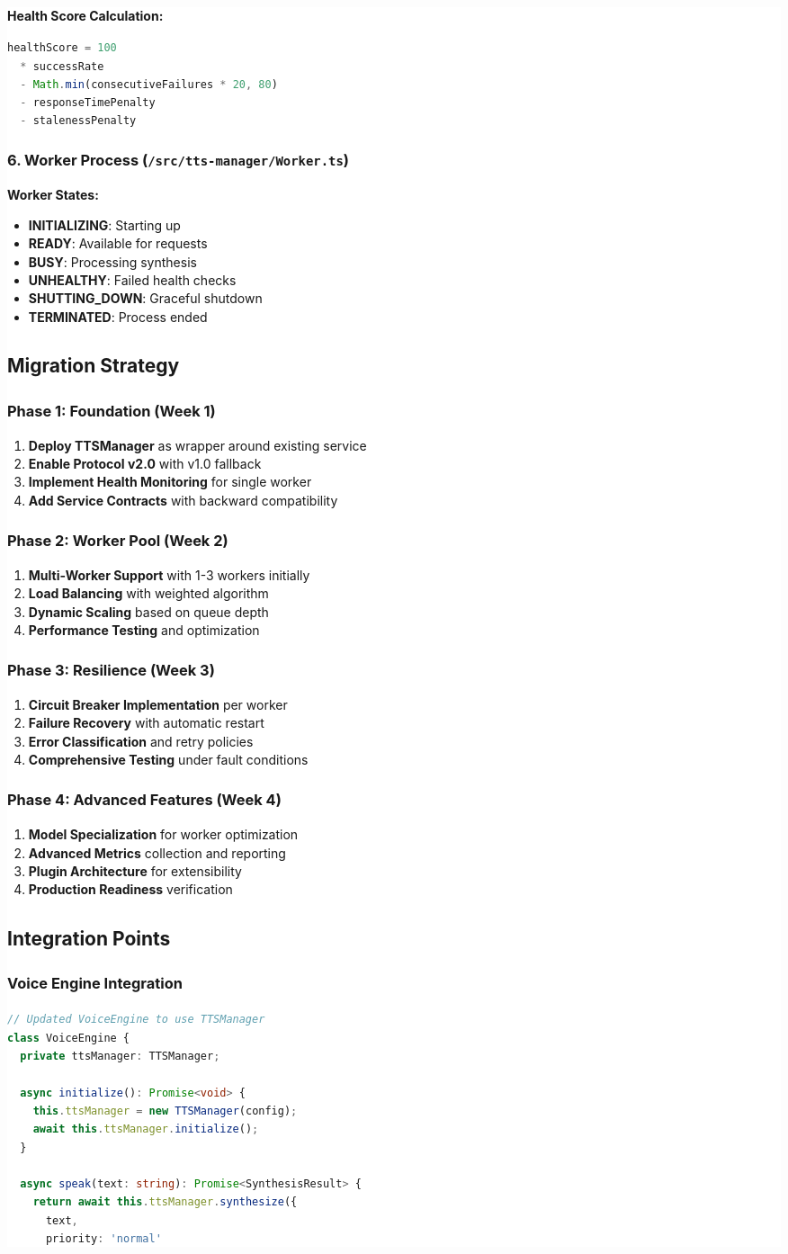 **Health Score Calculation:**
```typescript
healthScore = 100
  * successRate
  - Math.min(consecutiveFailures * 20, 80)
  - responseTimePenalty
  - stalenessPenalty
```

### 6. Worker Process (`/src/tts-manager/Worker.ts`)

**Worker States:**
- **INITIALIZING**: Starting up
- **READY**: Available for requests
- **BUSY**: Processing synthesis
- **UNHEALTHY**: Failed health checks
- **SHUTTING_DOWN**: Graceful shutdown
- **TERMINATED**: Process ended

## Migration Strategy

### Phase 1: Foundation (Week 1)
1. **Deploy TTSManager** as wrapper around existing service
2. **Enable Protocol v2.0** with v1.0 fallback
3. **Implement Health Monitoring** for single worker
4. **Add Service Contracts** with backward compatibility

### Phase 2: Worker Pool (Week 2)
1. **Multi-Worker Support** with 1-3 workers initially
2. **Load Balancing** with weighted algorithm
3. **Dynamic Scaling** based on queue depth
4. **Performance Testing** and optimization

### Phase 3: Resilience (Week 3)
1. **Circuit Breaker Implementation** per worker
2. **Failure Recovery** with automatic restart
3. **Error Classification** and retry policies
4. **Comprehensive Testing** under fault conditions

### Phase 4: Advanced Features (Week 4)
1. **Model Specialization** for worker optimization
2. **Advanced Metrics** collection and reporting
3. **Plugin Architecture** for extensibility
4. **Production Readiness** verification

## Integration Points

### Voice Engine Integration
```typescript
// Updated VoiceEngine to use TTSManager
class VoiceEngine {
  private ttsManager: TTSManager;
  
  async initialize(): Promise<void> {
    this.ttsManager = new TTSManager(config);
    await this.ttsManager.initialize();
  }
  
  async speak(text: string): Promise<SynthesisResult> {
    return await this.ttsManager.synthesize({
      text,
      priority: 'normal'
```